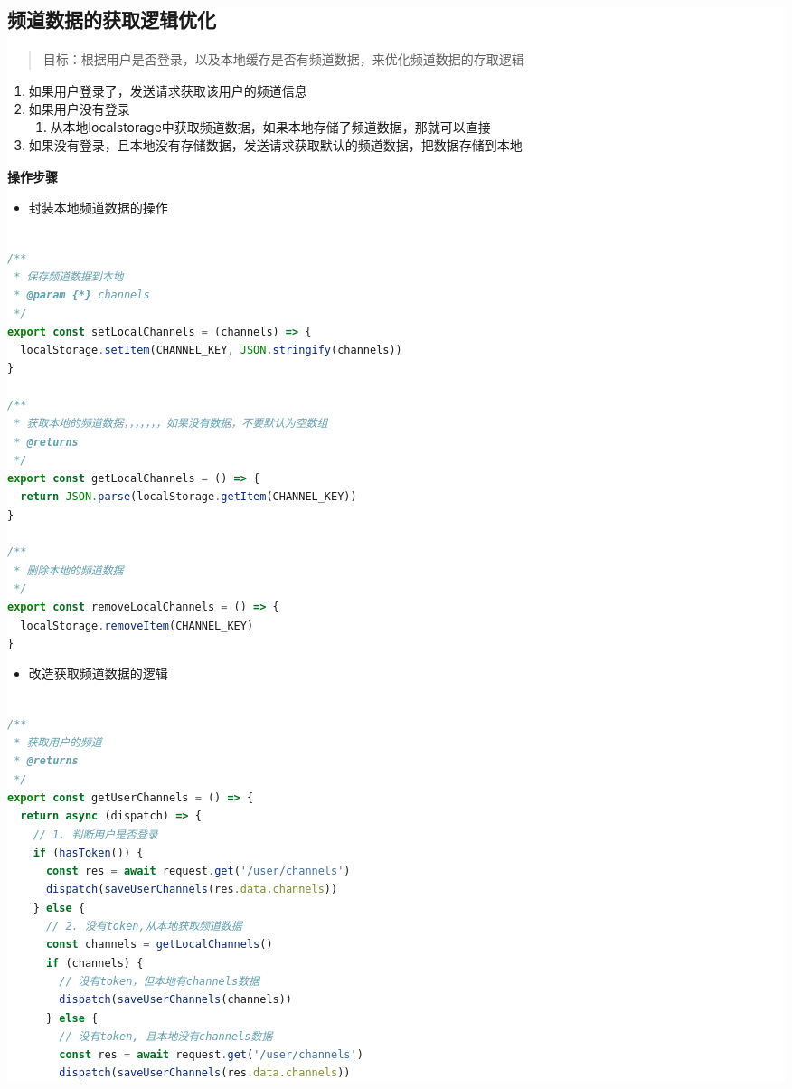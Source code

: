 ## 频道数据的获取逻辑优化

> 目标：根据用户是否登录，以及本地缓存是否有频道数据，来优化频道数据的存取逻辑

1. 如果用户登录了，发送请求获取该用户的频道信息
2. 如果用户没有登录
   1. 从本地localstorage中获取频道数据，如果本地存储了频道数据，那就可以直接
3. 如果没有登录，且本地没有存储数据，发送请求获取默认的频道数据，把数据存储到本地





**操作步骤**

+ 封装本地频道数据的操作

```jsx

/**
 * 保存频道数据到本地
 * @param {*} channels
 */
export const setLocalChannels = (channels) => {
  localStorage.setItem(CHANNEL_KEY, JSON.stringify(channels))
}

/**
 * 获取本地的频道数据，，，，，，，如果没有数据，不要默认为空数组
 * @returns
 */
export const getLocalChannels = () => {
  return JSON.parse(localStorage.getItem(CHANNEL_KEY))
}

/**
 * 删除本地的频道数据
 */
export const removeLocalChannels = () => {
  localStorage.removeItem(CHANNEL_KEY)
}

```

+ 改造获取频道数据的逻辑

```jsx

/**
 * 获取用户的频道
 * @returns
 */
export const getUserChannels = () => {
  return async (dispatch) => {
    // 1. 判断用户是否登录
    if (hasToken()) {
      const res = await request.get('/user/channels')
      dispatch(saveUserChannels(res.data.channels))
    } else {
      // 2. 没有token,从本地获取频道数据
      const channels = getLocalChannels()
      if (channels) {
        // 没有token，但本地有channels数据
        dispatch(saveUserChannels(channels))
      } else {
        // 没有token, 且本地没有channels数据
        const res = await request.get('/user/channels')
        dispatch(saveUserChannels(res.data.channels))
```